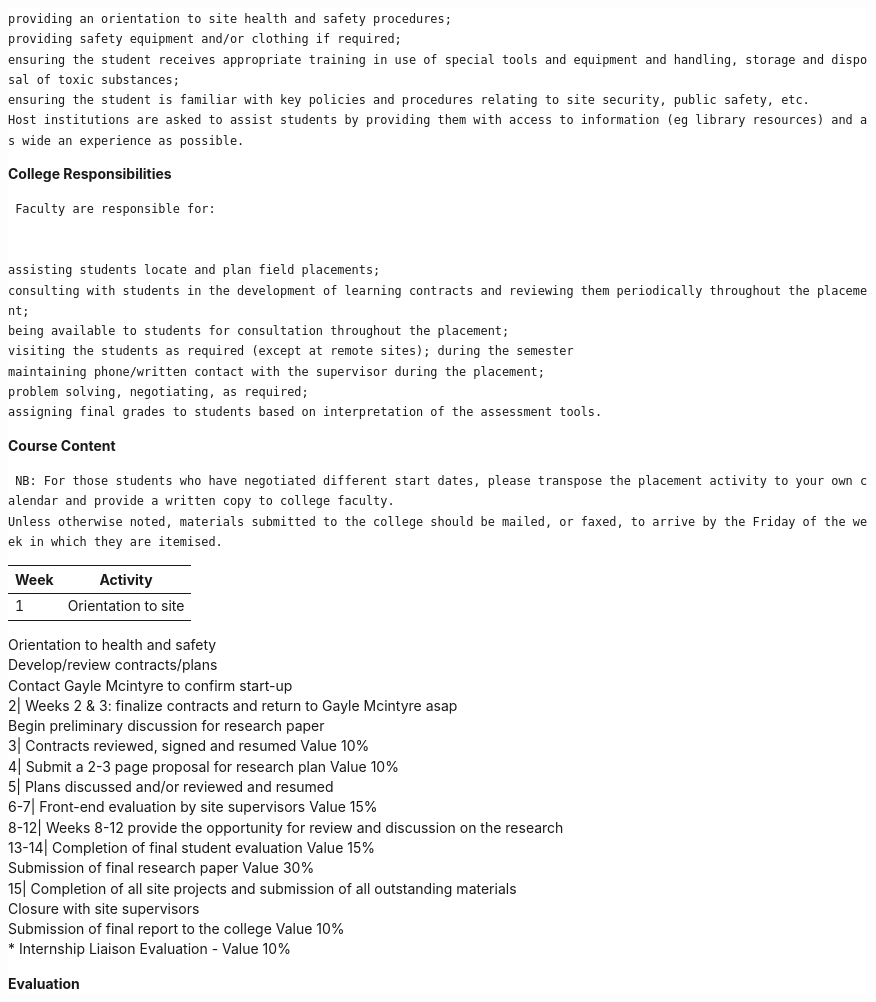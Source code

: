     providing an orientation to site health and safety procedures;
    providing safety equipment and/or clothing if required;
    ensuring the student receives appropriate training in use of special tools and equipment and handling, storage and disposal of toxic substances;
    ensuring the student is familiar with key policies and procedures relating to site security, public safety, etc.
    Host institutions are asked to assist students by providing them with access to information (eg library resources) and as wide an experience as possible.
      

**College Responsibilities**

     Faculty are responsible for:
    

    assisting students locate and plan field placements;
    consulting with students in the development of learning contracts and reviewing them periodically throughout the placement;
    being available to students for consultation throughout the placement;
    visiting the students as required (except at remote sites); during the semester
    maintaining phone/written contact with the supervisor during the placement;
    problem solving, negotiating, as required;
    assigning final grades to students based on interpretation of the assessment tools.
      

**Course Content**

     NB: For those students who have negotiated different start dates, please transpose the placement activity to your own calendar and provide a written copy to college faculty.
    Unless otherwise noted, materials submitted to the college should be mailed, or faxed, to arrive by the Friday of the week in which they are itemised.
      
Week| Activity  
---|---  
1| Orientation to site  
Orientation to health and safety  
Develop/review contracts/plans  
Contact Gayle Mcintyre to confirm start-up  
2| Weeks 2 & 3: finalize contracts and return to Gayle Mcintyre asap  
Begin preliminary discussion for research paper  
3| Contracts reviewed, signed and resumed Value 10%  
4| Submit a 2-3 page proposal for research plan Value 10%  
5| Plans discussed and/or reviewed and resumed  
6-7| Front-end evaluation by site supervisors Value 15%  
8-12| Weeks 8-12 provide the opportunity for review and discussion on the
research  
13-14| Completion of final student evaluation Value 15%  
Submission of final research paper Value 30%  
15| Completion of all site projects and submission of all outstanding
materials  
Closure with site supervisors  
Submission of final report to the college Value 10%  
    * Internship Liaison Evaluation - Value 10%
      

**Evaluation**
